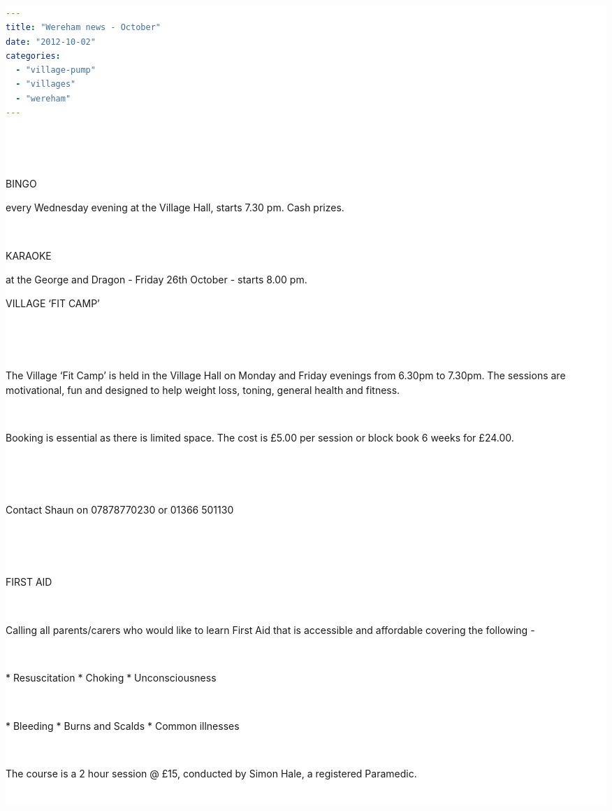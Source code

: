 ```yaml
---
title: "Wereham news - October"
date: "2012-10-02"
categories: 
  - "village-pump"
  - "villages"
  - "wereham"
---
```


 

 

BINGO

every Wednesday evening at the Village Hall, starts 7.30 pm. Cash prizes.

 

KARAOKE

at the George and Dragon - Friday 26th October - starts 8.00 pm.

VILLAGE ‘FIT CAMP’

 

 

The Village ‘Fit Camp’ is held in the Village Hall on Monday and Friday evenings from 6.30pm to 7.30pm. The sessions are motivational, fun and designed to help weight loss, toning, general health and fitness.

 

Booking is essential as there is limited space. The cost is £5.00 per session or block book 6 weeks for £24.00.

 

 

Contact Shaun on 07878770230 or 01366 501130

 

 

FIRST AID

 

Calling all parents/carers who would like to learn First Aid that is accessible and affordable covering the following -

 

\* Resuscitation \* Choking \* Unconsciousness

 

\* Bleeding \* Burns and Scalds \* Common illnesses

 

The course is a 2 hour session @ £15, conducted by Simon Hale, a registered Paramedic.

 